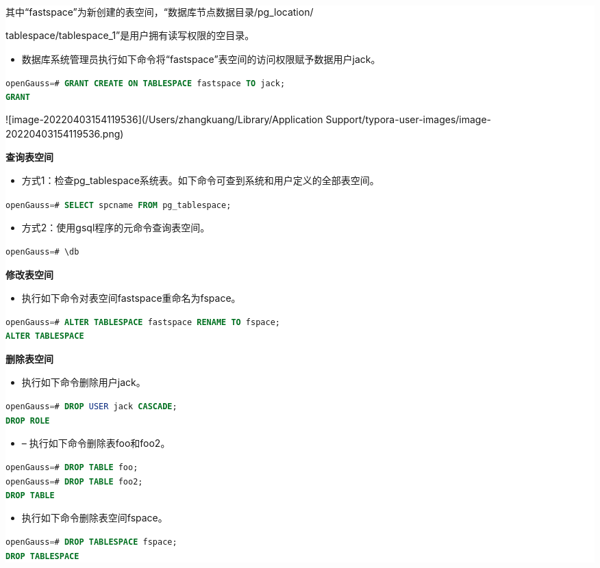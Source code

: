 其中“fastspace”为新创建的表空间，“数据库节点数据目录/pg_location/

tablespace/tablespace_1”是用户拥有读写权限的空目录。

-  数据库系统管理员执行如下命令将“fastspace”表空间的访问权限赋予数据用户jack。

```sql
openGauss=# GRANT CREATE ON TABLESPACE fastspace TO jack;
GRANT
```

![image-20220403154119536](/Users/zhangkuang/Library/Application Support/typora-user-images/image-20220403154119536.png)



**查询表空间**

- 方式1：检查pg_tablespace系统表。如下命令可查到系统和用户定义的全部表空间。

```sql
openGauss=# SELECT spcname FROM pg_tablespace;
```

- 方式2：使用gsql程序的元命令查询表空间。

```sql
openGauss=# \db
```



**修改表空间**

- 执行如下命令对表空间fastspace重命名为fspace。

```sql
openGauss=# ALTER TABLESPACE fastspace RENAME TO fspace;
ALTER TABLESPACE
```



**删除表空间**

- 执行如下命令删除用户jack。

```sql
openGauss=# DROP USER jack CASCADE;
DROP ROLE
```

- – 执行如下命令删除表foo和foo2。

```sql
openGauss=# DROP TABLE foo;
openGauss=# DROP TABLE foo2;
DROP TABLE
```

- 执行如下命令删除表空间fspace。

```sql
openGauss=# DROP TABLESPACE fspace;
DROP TABLESPACE
```
